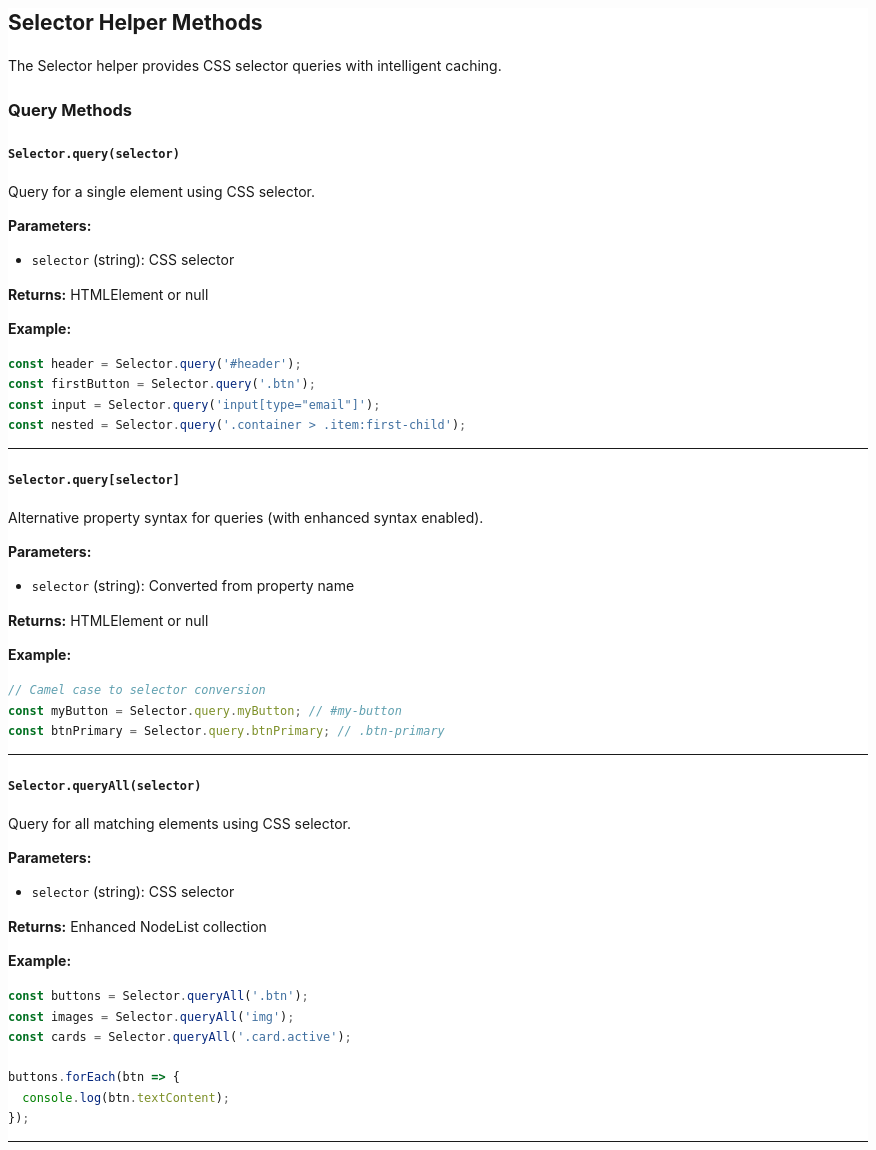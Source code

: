 
## Selector Helper Methods

The Selector helper provides CSS selector queries with intelligent caching.

### Query Methods

#### `Selector.query(selector)`

Query for a single element using CSS selector.

**Parameters:**
- `selector` (string): CSS selector

**Returns:** HTMLElement or null

**Example:**
```javascript
const header = Selector.query('#header');
const firstButton = Selector.query('.btn');
const input = Selector.query('input[type="email"]');
const nested = Selector.query('.container > .item:first-child');
```

---

#### `Selector.query[selector]`

Alternative property syntax for queries (with enhanced syntax enabled).

**Parameters:**
- `selector` (string): Converted from property name

**Returns:** HTMLElement or null

**Example:**
```javascript
// Camel case to selector conversion
const myButton = Selector.query.myButton; // #my-button
const btnPrimary = Selector.query.btnPrimary; // .btn-primary
```

---

#### `Selector.queryAll(selector)`

Query for all matching elements using CSS selector.

**Parameters:**
- `selector` (string): CSS selector

**Returns:** Enhanced NodeList collection

**Example:**
```javascript
const buttons = Selector.queryAll('.btn');
const images = Selector.queryAll('img');
const cards = Selector.queryAll('.card.active');

buttons.forEach(btn => {
  console.log(btn.textContent);
});
```

---